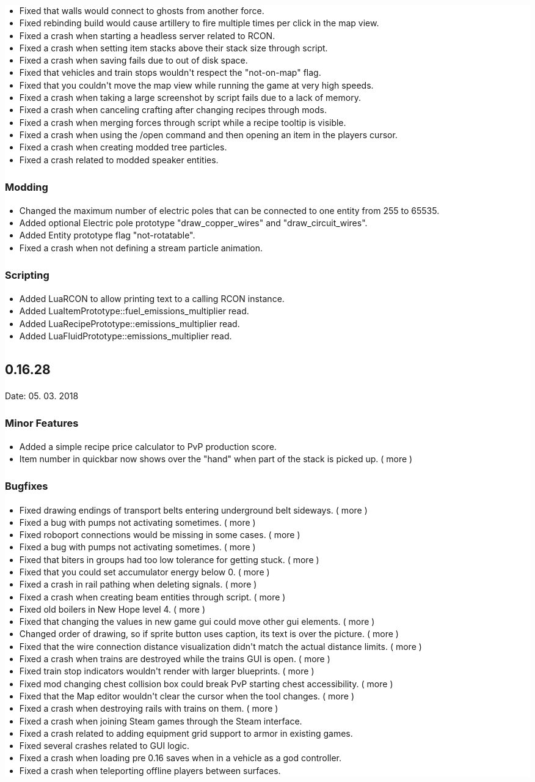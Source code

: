 - Fixed that walls would connect to ghosts from another force.
- Fixed rebinding build would cause artillery to fire multiple times per click in the map view.
- Fixed a crash when starting a headless server related to RCON.
- Fixed a crash when setting item stacks above their stack size through script.
- Fixed a crash when saving fails due to out of disk space.
- Fixed that vehicles and train stops wouldn't respect the "not-on-map" flag.
- Fixed that you couldn't move the map view while running the game at very high speeds.
- Fixed a crash when taking a large screenshot by script fails due to a lack of memory.
- Fixed a crash when canceling crafting after changing recipes through mods.
- Fixed a crash when merging forces through script while a recipe tooltip is visible.
- Fixed a crash when using the /open command and then opening an item in the players cursor.
- Fixed a crash when creating modded tree particles.
- Fixed a crash related to modded speaker entities.

### Modding

- Changed the maximum number of electric poles that can be connected to one entity from 255 to 65535.
- Added optional Electric pole prototype "draw_copper_wires" and "draw_circuit_wires".
- Added Entity prototype flag "not-rotatable".
- Fixed a crash when not defining a stream particle animation.

### Scripting

- Added LuaRCON to allow printing text to a calling RCON instance.
- Added LuaItemPrototype::fuel_emissions_multiplier read.
- Added LuaRecipePrototype::emissions_multiplier read.
- Added LuaFluidPrototype::emissions_multiplier read.

## 0.16.28

Date: 05. 03. 2018

### Minor Features

- Added a simple recipe price calculator to PvP production score.
- Item number in quickbar now shows over the "hand" when part of the stack is picked up. ( more )

### Bugfixes

- Fixed drawing endings of transport belts entering underground belt sideways. ( more )
- Fixed a bug with pumps not activating sometimes. ( more )
- Fixed roboport connections would be missing in some cases. ( more )
- Fixed a bug with pumps not activating sometimes. ( more )
- Fixed that biters in groups had too low tolerance for getting stuck. ( more )
- Fixed that you could set accumulator energy below 0. ( more )
- Fixed a crash in rail pathing when deleting signals. ( more )
- Fixed a crash when creating beam entities through script. ( more )
- Fixed old boilers in New Hope level 4. ( more )
- Fixed that changing the values in new game gui could move other gui elements. ( more )
- Changed order of drawing, so if sprite button uses caption, its text is over the picture. ( more )
- Fixed that the wire connection distance visualization didn't match the actual distance limits. ( more )
- Fixed a crash when trains are destroyed while the trains GUI is open. ( more )
- Fixed train stop indicators wouldn't render with larger blueprints. ( more )
- Fixed mod changing chest collision box could break PvP starting chest accessibility. ( more )
- Fixed that the Map editor wouldn't clear the cursor when the tool changes. ( more )
- Fixed a crash when destroying rails with trains on them. ( more )
- Fixed a crash when joining Steam games through the Steam interface.
- Fixed a crash related to adding equipment grid support to armor in existing games.
- Fixed several crashes related to GUI logic.
- Fixed a crash when loading pre 0.16 saves when in a vehicle as a god controller.
- Fixed a crash when teleporting offline players between surfaces.
